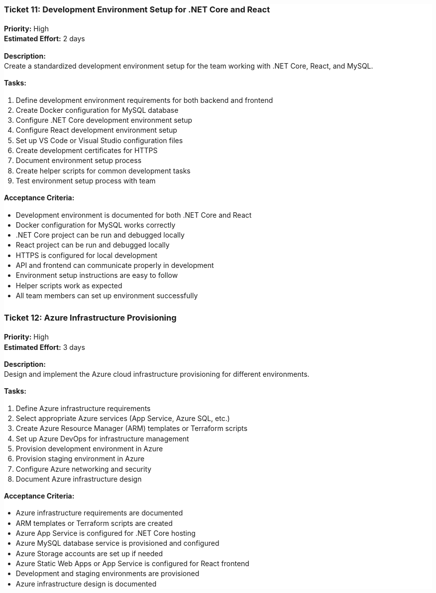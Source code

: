 ### Ticket 11: Development Environment Setup for .NET Core and React
**Priority:** High  
**Estimated Effort:** 2 days

**Description:**  
Create a standardized development environment setup for the team working with .NET Core, React, and MySQL.

**Tasks:**
1. Define development environment requirements for both backend and frontend
2. Create Docker configuration for MySQL database
3. Configure .NET Core development environment setup
4. Configure React development environment setup
5. Set up VS Code or Visual Studio configuration files
6. Create development certificates for HTTPS
7. Document environment setup process
8. Create helper scripts for common development tasks
9. Test environment setup process with team

**Acceptance Criteria:**
- Development environment is documented for both .NET Core and React
- Docker configuration for MySQL works correctly
- .NET Core project can be run and debugged locally
- React project can be run and debugged locally
- HTTPS is configured for local development
- API and frontend can communicate properly in development
- Environment setup instructions are easy to follow
- Helper scripts work as expected
- All team members can set up environment successfully

### Ticket 12: Azure Infrastructure Provisioning
**Priority:** High  
**Estimated Effort:** 3 days

**Description:**  
Design and implement the Azure cloud infrastructure provisioning for different environments.

**Tasks:**
1. Define Azure infrastructure requirements
2. Select appropriate Azure services (App Service, Azure SQL, etc.)
3. Create Azure Resource Manager (ARM) templates or Terraform scripts
4. Set up Azure DevOps for infrastructure management
5. Provision development environment in Azure
6. Provision staging environment in Azure
7. Configure Azure networking and security
8. Document Azure infrastructure design

**Acceptance Criteria:**
- Azure infrastructure requirements are documented
- ARM templates or Terraform scripts are created
- Azure App Service is configured for .NET Core hosting
- Azure MySQL database service is provisioned and configured
- Azure Storage accounts are set up if needed
- Azure Static Web Apps or App Service is configured for React frontend
- Development and staging environments are provisioned
- Azure infrastructure design is documented
